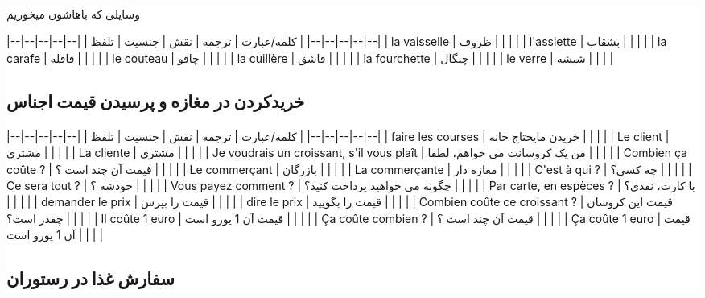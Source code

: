 وسایلی که باهاشون میخوریم

|--|--|--|--|--|
| کلمه/عبارت | ترجمه | نقش | جنسیت | تلفظ |
|--|--|--|--|--|
| la vaisselle | ظروف |   |   | <audio controls><source src="https://github.com/arm-on/arm-on.github.io/raw/master/assets/audio/1705172261P739167-lavaisselle.mp3" type="audio/mpeg"></audio> |
| l'assiette | بشقاب |   |   | <audio controls><source src="https://github.com/arm-on/arm-on.github.io/raw/master/assets/audio/1705172263P3722298-lassiette.mp3" type="audio/mpeg"></audio> |
| la carafe | قافله |   |   | <audio controls><source src="https://github.com/arm-on/arm-on.github.io/raw/master/assets/audio/1705172266P173912-lacarafe.mp3" type="audio/mpeg"></audio> |
| le couteau | چاقو |   |   | <audio controls><source src="https://github.com/arm-on/arm-on.github.io/raw/master/assets/audio/1705172267P988551-lecouteau.mp3" type="audio/mpeg"></audio> |
| la cuillère | قاشق |   |   | <audio controls><source src="https://github.com/arm-on/arm-on.github.io/raw/master/assets/audio/1705172270P532902-lacuillère.mp3" type="audio/mpeg"></audio> |
| la fourchette | چنگال |   |   | <audio controls><source src="https://github.com/arm-on/arm-on.github.io/raw/master/assets/audio/1705172272P072525-lafourchette.mp3" type="audio/mpeg"></audio> |
| le verre | شیشه |   |   | <audio controls><source src="https://github.com/arm-on/arm-on.github.io/raw/master/assets/audio/1705172273P608642-leverre.mp3" type="audio/mpeg"></audio> |

## خریدکردن در مغازه و پرسیدن قیمت اجناس

|--|--|--|--|--|
| کلمه/عبارت | ترجمه | نقش | جنسیت | تلفظ |
|--|--|--|--|--|
| faire les courses | خریدن مایحتاج خانه |   |   | <audio controls><source src="https://github.com/arm-on/arm-on.github.io/raw/master/assets/audio/1705315095P666-fairelescourses.mp3" type="audio/mpeg"></audio> |
| Le client | مشتری |   |   | <audio controls><source src="https://github.com/arm-on/arm-on.github.io/raw/master/assets/audio/1705314991P200147-leclient.mp3" type="audio/mpeg"></audio> |
| La cliente | مشتری |   |   | <audio controls><source src="https://github.com/arm-on/arm-on.github.io/raw/master/assets/audio/1705314994P848035-lacliente.mp3" type="audio/mpeg"></audio> |
| Je voudrais un croissant, s'il vous plaît | من یک کروسانت می خواهم، لطفا |   |   | <audio controls><source src="https://github.com/arm-on/arm-on.github.io/raw/master/assets/audio/1705314997P874911-jevoudraisuncroissantsilvousplaît.mp3" type="audio/mpeg"></audio> |
| Combien ça coûte ? | قیمت آن چند است ؟ |   |   | <audio controls><source src="https://github.com/arm-on/arm-on.github.io/raw/master/assets/audio/1705315002P041827-combiençacoûte.mp3" type="audio/mpeg"></audio> |
| Le commerçant | بازرگان |   |   | <audio controls><source src="https://github.com/arm-on/arm-on.github.io/raw/master/assets/audio/1705315004P914946-lecommerçant.mp3" type="audio/mpeg"></audio> |
| La commerçante | مغازه دار |   |   | <audio controls><source src="https://github.com/arm-on/arm-on.github.io/raw/master/assets/audio/1705315008P195759-lacommerçante.mp3" type="audio/mpeg"></audio> |
| C'est à qui ? | چه کسی؟ |   |   | <audio controls><source src="https://github.com/arm-on/arm-on.github.io/raw/master/assets/audio/1705315011P97707-cestàqui.mp3" type="audio/mpeg"></audio> |
| Ce sera tout ? | خودشه ؟ |   |   | <audio controls><source src="https://github.com/arm-on/arm-on.github.io/raw/master/assets/audio/1705315014P994996-ceseratout.mp3" type="audio/mpeg"></audio> |
| Vous payez comment ? | چگونه می خواهید پرداخت کنید؟ |   |   | <audio controls><source src="https://github.com/arm-on/arm-on.github.io/raw/master/assets/audio/1705315018P9045172-vouspayezcomment.mp3" type="audio/mpeg"></audio> |
| Par carte, en espèces ? | با کارت، نقدی؟ |   |   | <audio controls><source src="https://github.com/arm-on/arm-on.github.io/raw/master/assets/audio/1705315022P1396658-parcarteenespèces.mp3" type="audio/mpeg"></audio> |
| demander le prix | قیمت را بپرس |   |   | <audio controls><source src="https://github.com/arm-on/arm-on.github.io/raw/master/assets/audio/1705315026P0446699-demanderleprix.mp3" type="audio/mpeg"></audio> |
| dire le prix | قیمت را بگویید |   |   | <audio controls><source src="https://github.com/arm-on/arm-on.github.io/raw/master/assets/audio/1705315029P135165-direleprix.mp3" type="audio/mpeg"></audio> |
| Combien coûte ce croissant ? | قیمت این کروسان چقدر است؟ |   |   | <audio controls><source src="https://github.com/arm-on/arm-on.github.io/raw/master/assets/audio/1705315031P933604-combiencoûtececroissant.mp3" type="audio/mpeg"></audio> |
| Il coûte 1 euro | قیمت آن 1 یورو است |   |   | <audio controls><source src="https://github.com/arm-on/arm-on.github.io/raw/master/assets/audio/1705315035P5809338-ilcoûte1euro.mp3" type="audio/mpeg"></audio> |
| Ça coûte combien ? | قیمت آن چند است ؟ |   |   | <audio controls><source src="https://github.com/arm-on/arm-on.github.io/raw/master/assets/audio/1705315040P194419-çacoûtecombien.mp3" type="audio/mpeg"></audio> |
| Ça coûte 1 euro | قیمت آن 1 یورو است |   |   | <audio controls><source src="https://github.com/arm-on/arm-on.github.io/raw/master/assets/audio/1705315043P224022-çacoûte1euro.mp3" type="audio/mpeg"></audio> |

## سفارش غذا در رستوران
